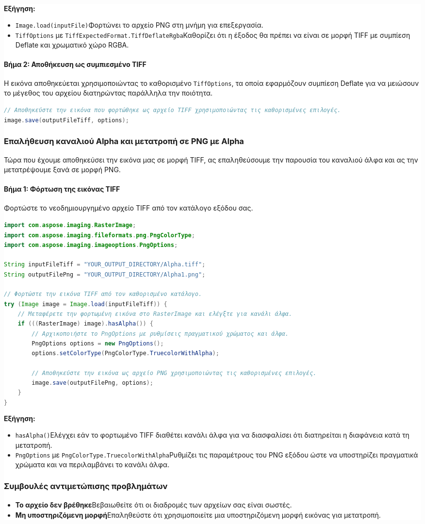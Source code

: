 **Εξήγηση:**
- `Image.load(inputFile)`Φορτώνει το αρχείο PNG στη μνήμη για επεξεργασία.
- `TiffOptions` με `TiffExpectedFormat.TiffDeflateRgba`Καθορίζει ότι η έξοδος θα πρέπει να είναι σε μορφή TIFF με συμπίεση Deflate και χρωματικό χώρο RGBA.

#### Βήμα 2: Αποθήκευση ως συμπιεσμένο TIFF
Η εικόνα αποθηκεύεται χρησιμοποιώντας το καθορισμένο `TiffOptions`, τα οποία εφαρμόζουν συμπίεση Deflate για να μειώσουν το μέγεθος του αρχείου διατηρώντας παράλληλα την ποιότητα.
```java
// Αποθηκεύστε την εικόνα που φορτώθηκε ως αρχείο TIFF χρησιμοποιώντας τις καθορισμένες επιλογές.
image.save(outputFileTiff, options);
```

### Επαλήθευση καναλιού Alpha και μετατροπή σε PNG με Alpha

Τώρα που έχουμε αποθηκεύσει την εικόνα μας σε μορφή TIFF, ας επαληθεύσουμε την παρουσία του καναλιού άλφα και ας την μετατρέψουμε ξανά σε μορφή PNG.

#### Βήμα 1: Φόρτωση της εικόνας TIFF
Φορτώστε το νεοδημιουργημένο αρχείο TIFF από τον κατάλογο εξόδου σας.
```java
import com.aspose.imaging.RasterImage;
import com.aspose.imaging.fileformats.png.PngColorType;
import com.aspose.imaging.imageoptions.PngOptions;

String inputFileTiff = "YOUR_OUTPUT_DIRECTORY/Alpha.tiff";
String outputFilePng = "YOUR_OUTPUT_DIRECTORY/Alpha1.png";

// Φορτώστε την εικόνα TIFF από τον καθορισμένο κατάλογο.
try (Image image = Image.load(inputFileTiff)) {
    // Μεταφέρετε την φορτωμένη εικόνα στο RasterImage και ελέγξτε για κανάλι άλφα.
    if (((RasterImage) image).hasAlpha()) {
        // Αρχικοποιήστε το PngOptions με ρυθμίσεις πραγματικού χρώματος και άλφα.
        PngOptions options = new PngOptions();
        options.setColorType(PngColorType.TruecolorWithAlpha);

        // Αποθηκεύστε την εικόνα ως αρχείο PNG χρησιμοποιώντας τις καθορισμένες επιλογές.
        image.save(outputFilePng, options);
    }
}
```

**Εξήγηση:**
- `hasAlpha()`Ελέγχει εάν το φορτωμένο TIFF διαθέτει κανάλι άλφα για να διασφαλίσει ότι διατηρείται η διαφάνεια κατά τη μετατροπή.
- `PngOptions` με `PngColorType.TruecolorWithAlpha`Ρυθμίζει τις παραμέτρους του PNG εξόδου ώστε να υποστηρίζει πραγματικά χρώματα και να περιλαμβάνει το κανάλι άλφα.

### Συμβουλές αντιμετώπισης προβλημάτων
- **Το αρχείο δεν βρέθηκε**Βεβαιωθείτε ότι οι διαδρομές των αρχείων σας είναι σωστές.
- **Μη υποστηριζόμενη μορφή**Επαληθεύστε ότι χρησιμοποιείτε μια υποστηριζόμενη μορφή εικόνας για μετατροπή.

